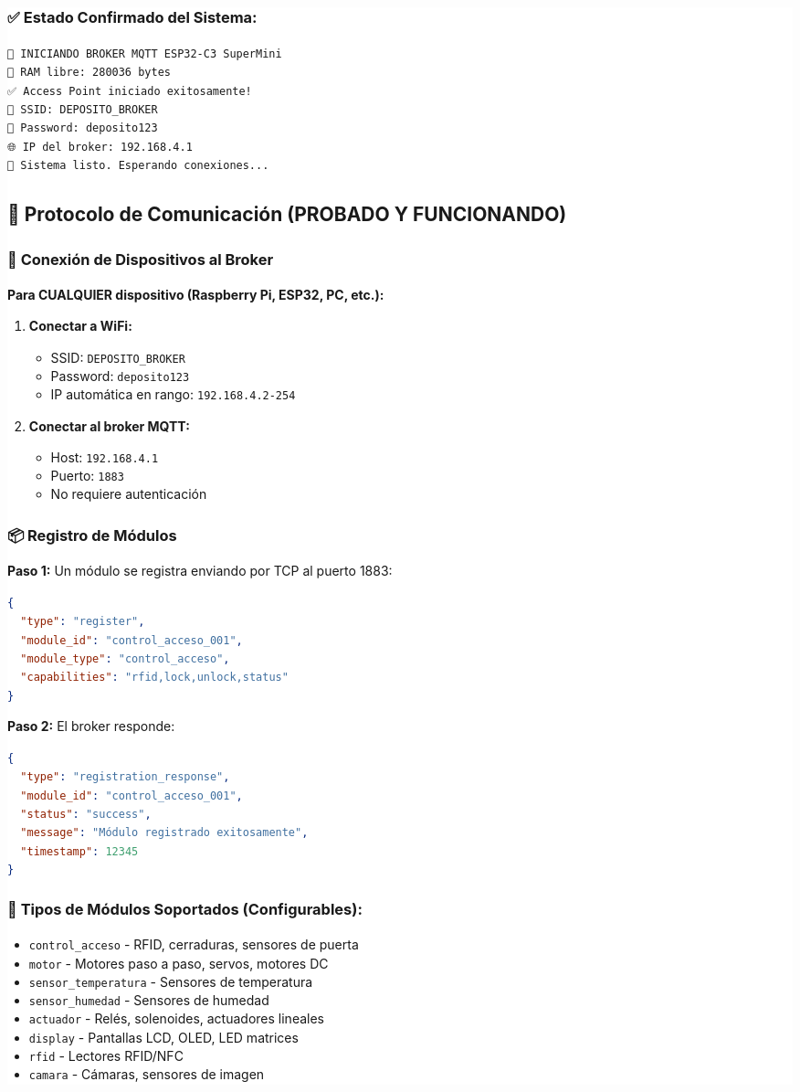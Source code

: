 ### ✅ **Estado Confirmado del Sistema:**
```
🚀 INICIANDO BROKER MQTT ESP32-C3 SuperMini
💾 RAM libre: 280036 bytes
✅ Access Point iniciado exitosamente!
📶 SSID: DEPOSITO_BROKER
🔑 Password: deposito123
🌐 IP del broker: 192.168.4.1
🎉 Sistema listo. Esperando conexiones...
```

## 🔌 Protocolo de Comunicación (PROBADO Y FUNCIONANDO)

### 📡 **Conexión de Dispositivos al Broker**

**Para CUALQUIER dispositivo (Raspberry Pi, ESP32, PC, etc.):**

1. **Conectar a WiFi:**
   - SSID: `DEPOSITO_BROKER`
   - Password: `deposito123` 
   - IP automática en rango: `192.168.4.2-254`

2. **Conectar al broker MQTT:**
   - Host: `192.168.4.1`
   - Puerto: `1883`
   - No requiere autenticación

### 📦 **Registro de Módulos**

**Paso 1:** Un módulo se registra enviando por TCP al puerto 1883:

```json
{
  "type": "register",
  "module_id": "control_acceso_001", 
  "module_type": "control_acceso",
  "capabilities": "rfid,lock,unlock,status"
}
```

**Paso 2:** El broker responde:

```json
{
  "type": "registration_response",
  "module_id": "control_acceso_001",
  "status": "success",
  "message": "Módulo registrado exitosamente", 
  "timestamp": 12345
}
```

### 🔄 **Tipos de Módulos Soportados (Configurables):**
- `control_acceso` - RFID, cerraduras, sensores de puerta
- `motor` - Motores paso a paso, servos, motores DC  
- `sensor_temperatura` - Sensores de temperatura
- `sensor_humedad` - Sensores de humedad
- `actuador` - Relés, solenoides, actuadores lineales
- `display` - Pantallas LCD, OLED, LED matrices
- `rfid` - Lectores RFID/NFC
- `camara` - Cámaras, sensores de imagen
